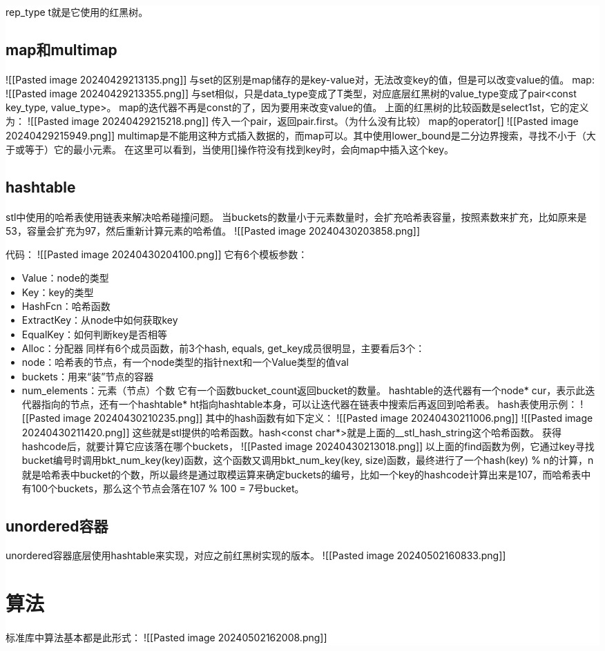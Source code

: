 rep_type t就是它使用的红黑树。
## map和multimap
![[Pasted image 20240429213135.png]]
与set的区别是map储存的是key-value对，无法改变key的值，但是可以改变value的值。
map:
![[Pasted image 20240429213355.png]]
与set相似，只是data_type变成了T类型，对应底层红黑树的value_type变成了pair<const key_type, value_type>。
map的迭代器不再是const的了，因为要用来改变value的值。
上面的红黑树的比较函数是select1st，它的定义为：
![[Pasted image 20240429215218.png]]
传入一个pair，返回pair.first。（为什么没有比较）
map的operator\[]
![[Pasted image 20240429215949.png]]
multimap是不能用这种方式插入数据的，而map可以。其中使用lower_bound是二分边界搜索，寻找不小于（大于或等于）它的最小元素。
在这里可以看到，当使用\[]操作符没有找到key时，会向map中插入这个key。
## hashtable
stl中使用的哈希表使用链表来解决哈希碰撞问题。
当buckets的数量小于元素数量时，会扩充哈希表容量，按照素数来扩充，比如原来是53，容量会扩充为97，然后重新计算元素的哈希值。
![[Pasted image 20240430203858.png]]

代码：
![[Pasted image 20240430204100.png]]
它有6个模板参数：
- Value：node的类型
- Key：key的类型
- HashFcn：哈希函数
- ExtractKey：从node中如何获取key
- EqualKey：如何判断key是否相等
- Alloc：分配器
同样有6个成员函数，前3个hash, equals, get_key成员很明显，主要看后3个：
- node：哈希表的节点，有一个node类型的指针next和一个Value类型的值val
- buckets：用来“装”节点的容器
- num_elements：元素（节点）个数
它有一个函数bucket_count返回bucket的数量。
hashtable的迭代器有一个node\* cur，表示此迭代器指向的节点，还有一个hashtable\* ht指向hashtable本身，可以让迭代器在链表中搜索后再返回到哈希表。
hash表使用示例：
![[Pasted image 20240430210235.png]]
其中的hash函数有如下定义：
![[Pasted image 20240430211006.png]]
![[Pasted image 20240430211420.png]]
这些就是stl提供的哈希函数。hash<const char*>就是上面的\_\_stl\_hash\_string这个哈希函数。
获得hashcode后，就要计算它应该落在哪个buckets，
![[Pasted image 20240430213018.png]]
以上面的find函数为例，它通过key寻找bucket编号时调用bkt_num_key(key)函数，这个函数又调用bkt_num_key(key,  size)函数，最终进行了一个hash(key) % n的计算，n就是哈希表中bucket的个数，所以最终是通过取模运算来确定buckets的编号，比如一个key的hashcode计算出来是107，而哈希表中有100个buckets，那么这个节点会落在107 % 100 = 7号bucket。
## unordered容器
unordered容器底层使用hashtable来实现，对应之前红黑树实现的版本。
![[Pasted image 20240502160833.png]]
# 算法
标准库中算法基本都是此形式：
![[Pasted image 20240502162008.png]]